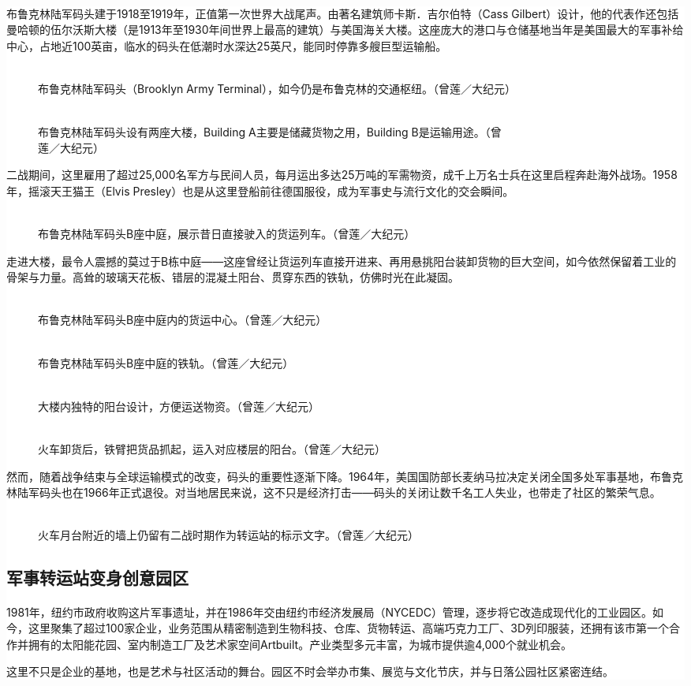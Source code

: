 <p>布鲁克林陆军码头建于1918至1919年，正值第一次世界大战尾声。由著名建筑师卡斯．吉尔伯特（Cass Gilbert）设计，他的代表作还包括曼哈顿的伍尔沃斯大楼（是1913年至1930年间世界上最高的建筑）与美国海关大楼。这座庞大的港口与仓储基地当年是美国最大的军事补给中心，占地近100英亩，临水的码头在低潮时水深达25英尺，能同时停靠多艘巨型运输船。</p>
<figure id="attachment_14572335" aria-describedby="caption-attachment-14572335" style="width: 600px" class="wp-caption aligncenter"><a target="_blank" href="https://i.epochtimes.com/assets/uploads/2025/08/id14572335-0246b58d648b7b98091ed61803e826c9.jpg"><img decoding="async" class="size-large wp-image-14572335" src="https://i.epochtimes.com/assets/uploads/2025/08/id14572335-0246b58d648b7b98091ed61803e826c9-600x450.jpg" alt="" width="600" b="450" /></a><figcaption id="caption-attachment-14572335" class="wp-caption-text">布鲁克林陆军码头（Brooklyn Army Terminal），如今仍是布鲁克林的交通枢纽。（曾莲／大纪元）</figcaption></figure>
<div class="mceTemp"></div>
<figure id="attachment_14572358" aria-describedby="caption-attachment-14572358" style="width: 600px" class="wp-caption aligncenter"><a target="_blank" href="https://i.epochtimes.com/assets/uploads/2025/08/id14572358-5fc776a6f167f63b12fd086ee6d3ee36.jpg"><img decoding="async" class="size-large wp-image-14572358" src="https://i.epochtimes.com/assets/uploads/2025/08/id14572358-5fc776a6f167f63b12fd086ee6d3ee36-600x450.jpg" alt="" width="600" b="450" /></a><figcaption id="caption-attachment-14572358" class="wp-caption-text">布鲁克林陆军码头设有两座大楼，Building A主要是储藏货物之用，Building B是运输用途。（曾莲／大纪元）</figcaption></figure>
<p>二战期间，这里雇用了超过25,000名军方与民间人员，每月运出多达25万吨的军需物资，成千上万名士兵在这里启程奔赴海外战场。1958年，摇滚天王猫王（Elvis Presley）也是从这里登船前往德国服役，成为军事史与流行文化的交会瞬间。</p>
<figure id="attachment_14572337" aria-describedby="caption-attachment-14572337" style="width: 600px" class="wp-caption aligncenter"><a target="_blank" href="https://i.epochtimes.com/assets/uploads/2025/08/id14572337-c197efc437bfdb1c4568cf7cab9face9.jpg"><img decoding="async" class="size-large wp-image-14572337" src="https://i.epochtimes.com/assets/uploads/2025/08/id14572337-c197efc437bfdb1c4568cf7cab9face9-600x400.jpg" alt="" width="600" b="400" /></a><figcaption id="caption-attachment-14572337" class="wp-caption-text">布鲁克林陆军码头B座中庭，展示昔日直接驶入的货运列车。（曾莲／大纪元）</figcaption></figure>
<p>走进大楼，最令人震撼的莫过于B栋中庭——这座曾经让货运列车直接开进来、再用悬挑阳台装卸货物的巨大空间，如今依然保留着工业的骨架与力量。高耸的玻璃天花板、错层的混凝土阳台、贯穿东西的铁轨，仿佛时光在此凝固。</p>
<figure id="attachment_14572338" aria-describedby="caption-attachment-14572338" style="width: 600px" class="wp-caption aligncenter"><a target="_blank" href="https://i.epochtimes.com/assets/uploads/2025/08/id14572338-6535bf48e10beb38bf0df0ecab7fdd09.jpg"><img decoding="async" class="size-large wp-image-14572338" src="https://i.epochtimes.com/assets/uploads/2025/08/id14572338-6535bf48e10beb38bf0df0ecab7fdd09-600x400.jpg" alt="" width="600" b="400" /></a><figcaption id="caption-attachment-14572338" class="wp-caption-text">布鲁克林陆军码头B座中庭内的货运中心。（曾莲／大纪元）</figcaption></figure>
<figure id="attachment_14572339" aria-describedby="caption-attachment-14572339" style="width: 600px" class="wp-caption aligncenter"><a target="_blank" href="https://i.epochtimes.com/assets/uploads/2025/08/id14572339-d524a10f927992be33479ed882d3d299.jpg"><img decoding="async" class="size-large wp-image-14572339" src="https://i.epochtimes.com/assets/uploads/2025/08/id14572339-d524a10f927992be33479ed882d3d299-600x400.jpg" alt="" width="600" b="400" /></a><figcaption id="caption-attachment-14572339" class="wp-caption-text">布鲁克林陆军码头B座中庭的铁轨。（曾莲／大纪元）</figcaption></figure>
<figure id="attachment_14572341" aria-describedby="caption-attachment-14572341" style="width: 600px" class="wp-caption aligncenter"><a target="_blank" href="https://i.epochtimes.com/assets/uploads/2025/08/id14572341-6b9b4e5e83ce49adf4203a585e4c5f9c.jpg"><img decoding="async" class="size-large wp-image-14572341" src="https://i.epochtimes.com/assets/uploads/2025/08/id14572341-6b9b4e5e83ce49adf4203a585e4c5f9c-600x400.jpg" alt="" width="600" b="400" /></a><figcaption id="caption-attachment-14572341" class="wp-caption-text">大楼内独特的阳台设计，方便运送物资。（曾莲／大纪元）</figcaption></figure>
<figure id="attachment_14572342" aria-describedby="caption-attachment-14572342" style="width: 600px" class="wp-caption aligncenter"><a target="_blank" href="https://i.epochtimes.com/assets/uploads/2025/08/id14572342-a2e430368f375c4819100e58a143c1a1.jpg"><img decoding="async" class="size-large wp-image-14572342" src="https://i.epochtimes.com/assets/uploads/2025/08/id14572342-a2e430368f375c4819100e58a143c1a1-600x450.jpg" alt="" width="600" b="450" /></a><figcaption id="caption-attachment-14572342" class="wp-caption-text">火车卸货后，铁臂把货品抓起，运入对应楼层的阳台。（曾莲／大纪元）</figcaption></figure>
<p>然而，随着战争结束与全球运输模式的改变，码头的重要性逐渐下降。1964年，美国国防部长麦纳马拉决定关闭全国多处军事基地，布鲁克林陆军码头也在1966年正式退役。对当地居民来说，这不只是经济打击——码头的关闭让数千名工人失业，也带走了社区的繁荣气息。</p>
<figure id="attachment_14572343" aria-describedby="caption-attachment-14572343" style="width: 600px" class="wp-caption aligncenter"><a target="_blank" href="https://i.epochtimes.com/assets/uploads/2025/08/id14572343-e0eec703ad4964b584ba102c82eb7907.jpg"><img decoding="async" class="size-large wp-image-14572343" src="https://i.epochtimes.com/assets/uploads/2025/08/id14572343-e0eec703ad4964b584ba102c82eb7907-600x400.jpg" alt="" width="600" b="400" /></a><figcaption id="caption-attachment-14572343" class="wp-caption-text">火车月台附近的墙上仍留有二战时期作为转运站的标示文字。（曾莲／大纪元）</figcaption></figure>
<h2>军事转运站变身创意园区</h2>
<p>1981年，纽约市政府收购这片军事遗址，并在1986年交由纽约市经济发展局（NYCEDC）管理，逐步将它改造成现代化的工业园区。如今，这里聚集了超过100家企业，业务范围从精密制造到生物科技、仓库、货物转运、高端巧克力工厂、3D列印服装，还拥有该市第一个合作并拥有的太阳能花园、室内制造工厂及艺术家空间Artbuilt。产业类型多元丰富，为城市提供逾4,000个就业机会。</p>
<p>这里不只是企业的基地，也是艺术与社区活动的舞台。园区不时会举办市集、展览与文化节庆，并与日落公园社区紧密连结。</p>
